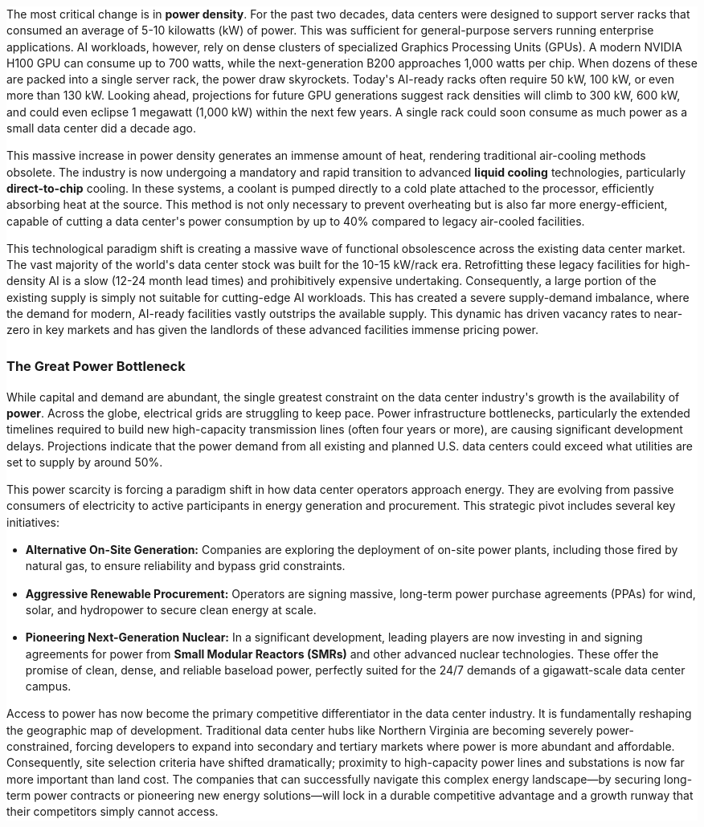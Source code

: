 The most critical change is in **power density**. For the past two decades, data centers were designed to support server racks that consumed an average of 5-10 kilowatts (kW) of power. This was sufficient for general-purpose servers running enterprise applications. AI workloads, however, rely on dense clusters of specialized Graphics Processing Units (GPUs). A modern NVIDIA H100 GPU can consume up to 700 watts, while the next-generation B200 approaches 1,000 watts per chip. When dozens of these are packed into a single server rack, the power draw skyrockets. Today's AI-ready racks often require 50 kW, 100 kW, or even more than 130 kW. Looking ahead, projections for future GPU generations suggest rack densities will climb to 300 kW, 600 kW, and could even eclipse 1 megawatt (1,000 kW) within the next few years. A single rack could soon consume as much power as a small data center did a decade ago.

This massive increase in power density generates an immense amount of heat, rendering traditional air-cooling methods obsolete. The industry is now undergoing a mandatory and rapid transition to advanced **liquid cooling** technologies, particularly **direct-to-chip** cooling. In these systems, a coolant is pumped directly to a cold plate attached to the processor, efficiently absorbing heat at the source. This method is not only necessary to prevent overheating but is also far more energy-efficient, capable of cutting a data center's power consumption by up to 40% compared to legacy air-cooled facilities.

This technological paradigm shift is creating a massive wave of functional obsolescence across the existing data center market. The vast majority of the world's data center stock was built for the 10-15 kW/rack era. Retrofitting these legacy facilities for high-density AI is a slow (12-24 month lead times) and prohibitively expensive undertaking. Consequently, a large portion of the existing supply is simply not suitable for cutting-edge AI workloads. This has created a severe supply-demand imbalance, where the demand for modern, AI-ready facilities vastly outstrips the available supply. This dynamic has driven vacancy rates to near-zero in key markets and has given the landlords of these advanced facilities immense pricing power.

### The Great Power Bottleneck

While capital and demand are abundant, the single greatest constraint on the data center industry's growth is the availability of **power**. Across the globe, electrical grids are struggling to keep pace. Power infrastructure bottlenecks, particularly the extended timelines required to build new high-capacity transmission lines (often four years or more), are causing significant development delays. Projections indicate that the power demand from all existing and planned U.S. data centers could exceed what utilities are set to supply by around 50%.

This power scarcity is forcing a paradigm shift in how data center operators approach energy. They are evolving from passive consumers of electricity to active participants in energy generation and procurement. This strategic pivot includes several key initiatives:

- **Alternative On-Site Generation:** Companies are exploring the deployment of on-site power plants, including those fired by natural gas, to ensure reliability and bypass grid constraints.
    
- **Aggressive Renewable Procurement:** Operators are signing massive, long-term power purchase agreements (PPAs) for wind, solar, and hydropower to secure clean energy at scale.
    
- **Pioneering Next-Generation Nuclear:** In a significant development, leading players are now investing in and signing agreements for power from **Small Modular Reactors (SMRs)** and other advanced nuclear technologies. These offer the promise of clean, dense, and reliable baseload power, perfectly suited for the 24/7 demands of a gigawatt-scale data center campus.
    

Access to power has now become the primary competitive differentiator in the data center industry. It is fundamentally reshaping the geographic map of development. Traditional data center hubs like Northern Virginia are becoming severely power-constrained, forcing developers to expand into secondary and tertiary markets where power is more abundant and affordable. Consequently, site selection criteria have shifted dramatically; proximity to high-capacity power lines and substations is now far more important than land cost. The companies that can successfully navigate this complex energy landscape—by securing long-term power contracts or pioneering new energy solutions—will lock in a durable competitive advantage and a growth runway that their competitors simply cannot access.
